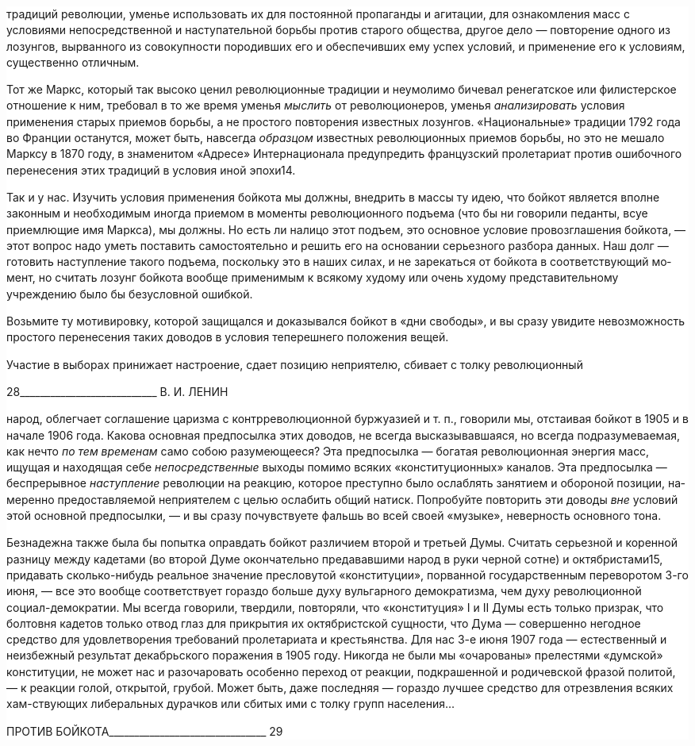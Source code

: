 традиций революции, уменье использовать их для постоянной пропаганды и агитации, для ознакомления масс с условиями непосредственной и наступательной борьбы про­тив старого общества, другое дело — повторение одного из лозунгов, вырванного из совокупности породивших его и обеспечивших ему успех условий, и применение его к условиям, существенно отличным.

Тот же Маркс, который так высоко ценил революционные традиции и неумолимо бичевал ренегатское или филистерское отношение к ним, требовал в то же время уме­нья _мыслить_ от революционеров, уменья _анализировать_ условия применения старых приемов борьбы, а не простого повторения известных лозунгов. «Национальные» тра­диции 1792 года во Франции останутся, может быть, навсегда _образцом_ известных ре­волюционных приемов борьбы, но это не мешало Марксу в 1870 году, в знаменитом «Адресе» Интернационала предупредить французский пролетариат против ошибочного перенесения этих традиций в условия иной эпохи14.

Так и у нас. Изучить условия применения бойкота мы должны, внедрить в массы ту идею, что бойкот является вполне законным и необходимым иногда приемом в момен­ты революционного подъема (что бы ни говорили педанты, всуе приемлющие имя Маркса), мы должны. Но есть ли налицо этот подъем, это основное условие провозгла­шения бойкота, — этот вопрос надо уметь поставить самостоятельно и решить его на основании серьезного разбора данных. Наш долг — готовить наступление такого подъ­ема, поскольку это в наших силах, и не зарекаться от бойкота в соответствующий мо­мент, но считать лозунг бойкота вообще применимым к всякому худому или очень ху­дому представительному учреждению было бы безусловной ошибкой.

Возьмите ту мотивировку, которой защищался и доказывался бойкот в «дни свобо­ды», и вы сразу увидите невозможность простого перенесения таких доводов в условия теперешнего положения вещей.

Участие в выборах принижает настроение, сдает позицию неприятелю, сбивает с толку революционный

  

28___________________________ В. И. ЛЕНИН

народ, облегчает соглашение царизма с контрреволюционной буржуазией и т. п., гово­рили мы, отстаивая бойкот в 1905 и в начале 1906 года. Какова основная предпосылка этих доводов, не всегда высказывавшаяся, но всегда подразумеваемая, как нечто _по_ _тем временам_ само собою разумеющееся? Эта предпосылка — богатая революционная энергия масс, ищущая и находящая себе _непосредственные_ выходы помимо всяких «конституционных» каналов. Эта предпосылка — беспрерывное _наступление_ револю­ции на реакцию, которое преступно было ослаблять занятием и обороной позиции, на­меренно предоставляемой неприятелем с целью ослабить общий натиск. Попробуйте повторить эти доводы _вне_ условий этой основной предпосылки, — и вы сразу почувст­вуете фальшь во всей своей «музыке», неверность основного тона.

Безнадежна также была бы попытка оправдать бойкот различием второй и третьей Думы. Считать серьезной и коренной разницу между кадетами (во второй Думе окон­чательно предававшими народ в руки черной сотне) и октябристами15, придавать сколько-нибудь реальное значение пресловутой «конституции», порванной государст­венным переворотом 3-го июня, — все это вообще соответствует гораздо больше духу вульгарного демократизма, чем духу революционной социал-демократии. Мы всегда говорили, твердили, повторяли, что «конституция» I и II Думы есть только призрак, что болтовня кадетов только отвод глаз для прикрытия их октябристской сущности, что Дума — совершенно негодное средство для удовлетворения требований пролетариата и крестьянства. Для нас 3-е июня 1907 года — естественный и неизбежный результат де­кабрьского поражения в 1905 году. Никогда не были мы «очарованы» прелестями «думской» конституции, не может нас и разочаровать особенно переход от реакции, подкрашенной и родичевской фразой политой, — к реакции голой, открытой, грубой. Может быть, даже последняя — гораздо лучшее средство для отрезвления всяких хам-ствующих либеральных дурачков или сбитых ими с толку групп населения...

  

ПРОТИВ БОЙКОТА_______________________________ 29
